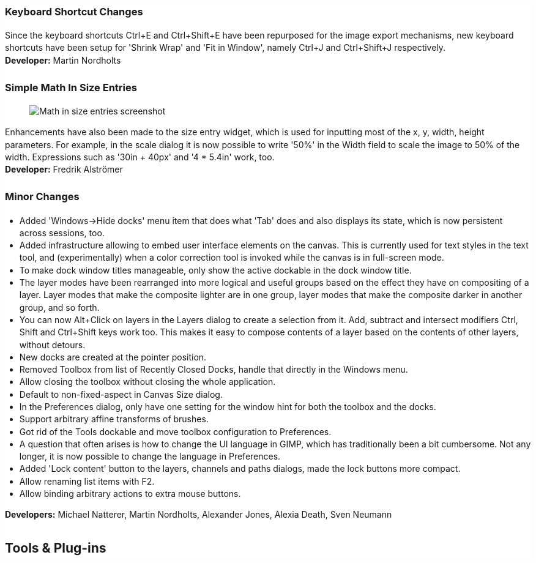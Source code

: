 ### Keyboard Shortcut Changes

Since the keyboard shortcuts Ctrl+E and Ctrl+Shift+E have been repurposed for the image export mechanisms, new keyboard shortcuts have been setup for 'Shrink Wrap' and 'Fit in Window', namely Ctrl+J and Ctrl+Shift+J respectively.  
**Developer:** Martin Nordholts

### Simple Math In Size Entries

<figure>
<img src="{filename}images/2.8-math-in-size-entries.png" alt="Math in size entries screenshot" />
</figure>

Enhancements have also been made to the size entry widget, which is used for inputting most of the x, y, width, height parameters. For example, in the scale dialog it is now possible to write '50%' in the Width field to scale the image to 50% of the width. Expressions such as '30in + 40px' and '4 * 5.4in' work, too.  
**Developer:** Fredrik Alströmer

### Minor Changes

*   Added 'Windows→Hide docks' menu item that does what 'Tab' does and also displays its state, which is now persistent across sessions, too.
*   Added infrastructure allowing to embed user interface elements on the canvas. This is currently used for text styles in the text tool, and (experimentally) when a color correction tool is invoked while the canvas is in full-screen mode.
*   To make dock window titles manageable, only show the active dockable in the dock window title.
*   The layer modes have been rearranged into more logical and useful groups based on the effect they have on compositing of a layer. Layer modes that make the composite lighter are in one group, layer modes that make the composite darker in another group, and so forth.
*   You can now Alt+Click on layers in the Layers dialog to create a selection from it. Add, subtract and intersect modifiers Ctrl, Shift and Ctrl+Shift keys work too. This makes it easy to compose contents of a layer based on the contents of other layers, without detours.
*   New docks are created at the pointer position.
*   Removed Toolbox from list of Recently Closed Docks, handle that directly in the Windows menu.
*   Allow closing the toolbox without closing the whole application.
*   Default to non-fixed-aspect in Canvas Size dialog.
*   In the Preferences dialog, only have one setting for the window hint for both the toolbox and the docks.
*   Support arbitrary affine transforms of brushes.
*   Got rid of the Tools dockable and move toolbox configuration to Preferences.
*   A question that often arises is how to change the UI language in GIMP, which has traditionally been a bit cumbersome. Not any longer, it is now possible to change the language in Preferences.
*   Added 'Lock content' button to the layers, channels and paths dialogs, made the lock buttons more compact.
*   Allow renaming list items with F2.
*   Allow binding arbitrary actions to extra mouse buttons.

**Developers:** Michael Natterer, Martin Nordholts, Alexander Jones, Alexia Death, Sven Neumann

## Tools & Plug-ins
